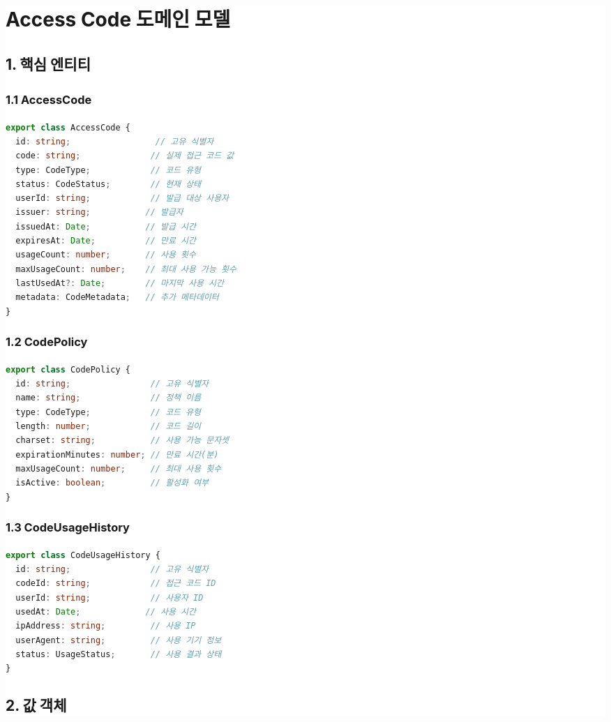 # Access Code 도메인 모델

## 1. 핵심 엔티티

### 1.1 AccessCode
```typescript
export class AccessCode {
  id: string;                 // 고유 식별자
  code: string;              // 실제 접근 코드 값
  type: CodeType;            // 코드 유형
  status: CodeStatus;        // 현재 상태
  userId: string;            // 발급 대상 사용자
  issuer: string;           // 발급자
  issuedAt: Date;           // 발급 시간
  expiresAt: Date;          // 만료 시간
  usageCount: number;       // 사용 횟수
  maxUsageCount: number;    // 최대 사용 가능 횟수
  lastUsedAt?: Date;        // 마지막 사용 시간
  metadata: CodeMetadata;   // 추가 메타데이터
}
```

### 1.2 CodePolicy
```typescript
export class CodePolicy {
  id: string;                // 고유 식별자
  name: string;              // 정책 이름
  type: CodeType;            // 코드 유형
  length: number;            // 코드 길이
  charset: string;           // 사용 가능 문자셋
  expirationMinutes: number; // 만료 시간(분)
  maxUsageCount: number;     // 최대 사용 횟수
  isActive: boolean;         // 활성화 여부
}
```

### 1.3 CodeUsageHistory
```typescript
export class CodeUsageHistory {
  id: string;                // 고유 식별자
  codeId: string;            // 접근 코드 ID
  userId: string;            // 사용자 ID
  usedAt: Date;             // 사용 시간
  ipAddress: string;         // 사용 IP
  userAgent: string;         // 사용 기기 정보
  status: UsageStatus;       // 사용 결과 상태
}
```

## 2. 값 객체
